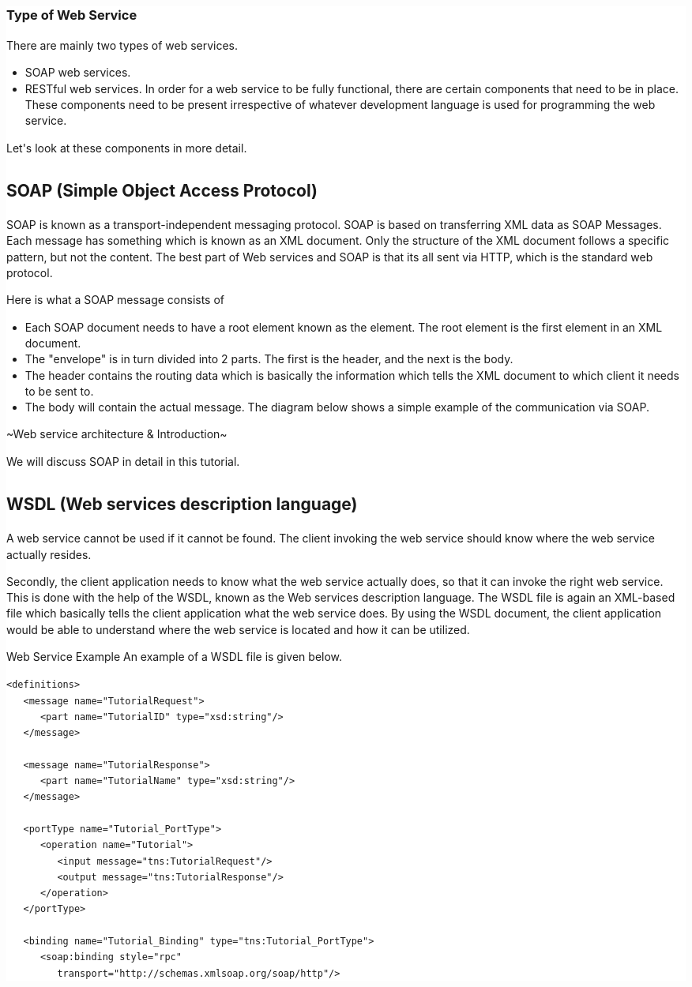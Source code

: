 ### Type of Web Service
There are mainly two types of web services.

* SOAP web services.
* RESTful web services.
In order for a web service to be fully functional, there are certain components that need to be in place. These components need to be present irrespective of whatever development language is used for programming the web service.

Let's look at these components in more detail.

## SOAP (Simple Object Access Protocol)

SOAP is known as a transport-independent messaging protocol. SOAP is based on transferring XML data as SOAP Messages. Each message has something which is known as an XML document. Only the structure of the XML document follows a specific pattern, but not the content. The best part of Web services and SOAP is that its all sent via HTTP, which is the standard web protocol.

Here is what a SOAP message consists of

- Each SOAP document needs to have a root element known as the <Envelope> element. The root element is the first element in an XML document.
- The "envelope" is in turn divided into 2 parts. The first is the header, and the next is the body.
- The header contains the routing data which is basically the information which tells the XML document to which client it needs to be sent to.
- The body will contain the actual message.
The diagram below shows a simple example of the communication via SOAP.

~Web service architecture & Introduction~

We will discuss SOAP in detail in this tutorial.

## WSDL (Web services description language)

A web service cannot be used if it cannot be found. The client invoking the web service should know where the web service actually resides.

Secondly, the client application needs to know what the web service actually does, so that it can invoke the right web service. This is done with the help of the WSDL, known as the Web services description language. The WSDL file is again an XML-based file which basically tells the client application what the web service does. By using the WSDL document, the client application would be able to understand where the web service is located and how it can be utilized.

Web Service Example
An example of a WSDL file is given below.
```
<definitions>	
   <message name="TutorialRequest">
      <part name="TutorialID" type="xsd:string"/>
   </message>
     
   <message name="TutorialResponse">
      <part name="TutorialName" type="xsd:string"/>
   </message>

   <portType name="Tutorial_PortType">
      <operation name="Tutorial">
         <input message="tns:TutorialRequest"/>
         <output message="tns:TutorialResponse"/>
      </operation>
   </portType>

   <binding name="Tutorial_Binding" type="tns:Tutorial_PortType">
      <soap:binding style="rpc"
         transport="http://schemas.xmlsoap.org/soap/http"/>
```
